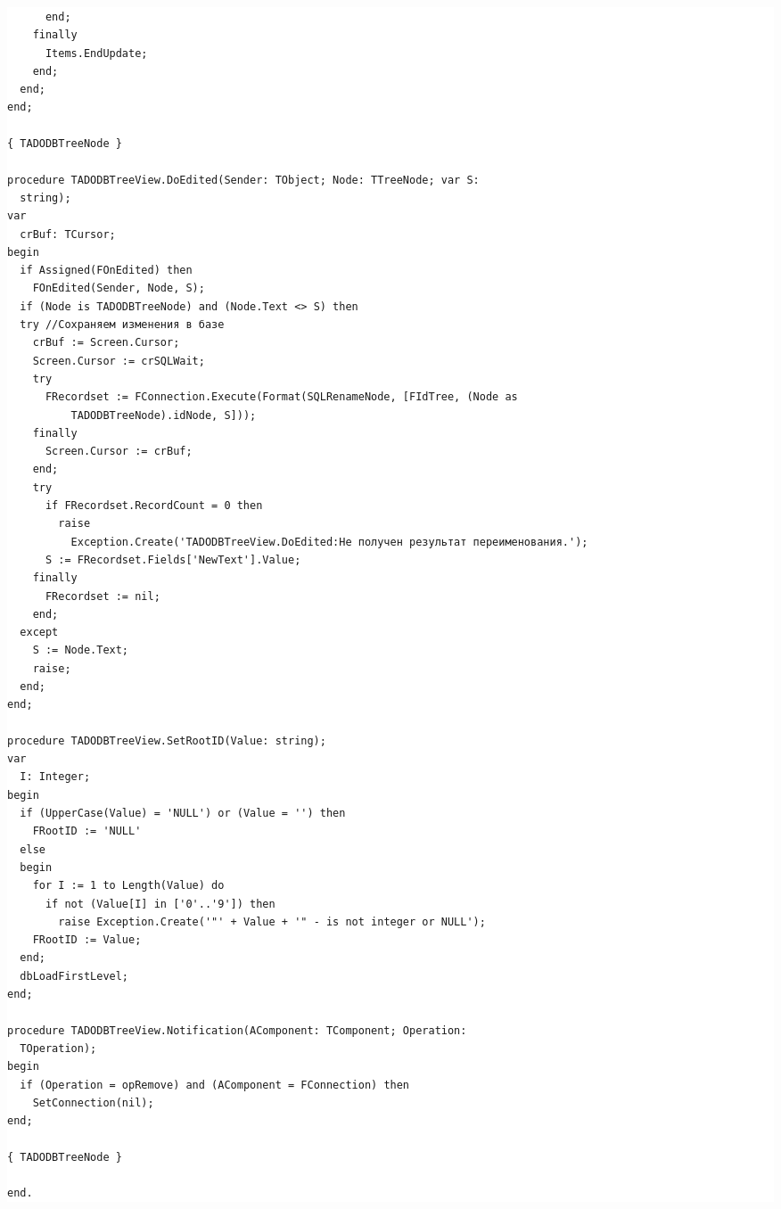           end;
        finally
          Items.EndUpdate;
        end;
      end;
    end;
     
    { TADODBTreeNode }
     
    procedure TADODBTreeView.DoEdited(Sender: TObject; Node: TTreeNode; var S:
      string);
    var
      crBuf: TCursor;
    begin
      if Assigned(FOnEdited) then
        FOnEdited(Sender, Node, S);
      if (Node is TADODBTreeNode) and (Node.Text <> S) then
      try //Сохраняем изменения в базе
        crBuf := Screen.Cursor;
        Screen.Cursor := crSQLWait;
        try
          FRecordset := FConnection.Execute(Format(SQLRenameNode, [FIdTree, (Node as
              TADODBTreeNode).idNode, S]));
        finally
          Screen.Cursor := crBuf;
        end;
        try
          if FRecordset.RecordCount = 0 then
            raise
              Exception.Create('TADODBTreeView.DoEdited:Не получен результат переименования.');
          S := FRecordset.Fields['NewText'].Value;
        finally
          FRecordset := nil;
        end;
      except
        S := Node.Text;
        raise;
      end;
    end;
     
    procedure TADODBTreeView.SetRootID(Value: string);
    var
      I: Integer;
    begin
      if (UpperCase(Value) = 'NULL') or (Value = '') then
        FRootID := 'NULL'
      else
      begin
        for I := 1 to Length(Value) do
          if not (Value[I] in ['0'..'9']) then
            raise Exception.Create('"' + Value + '" - is not integer or NULL');
        FRootID := Value;
      end;
      dbLoadFirstLevel;
    end;
     
    procedure TADODBTreeView.Notification(AComponent: TComponent; Operation:
      TOperation);
    begin
      if (Operation = opRemove) and (AComponent = FConnection) then
        SetConnection(nil);
    end;
     
    { TADODBTreeNode }
     
    end.
